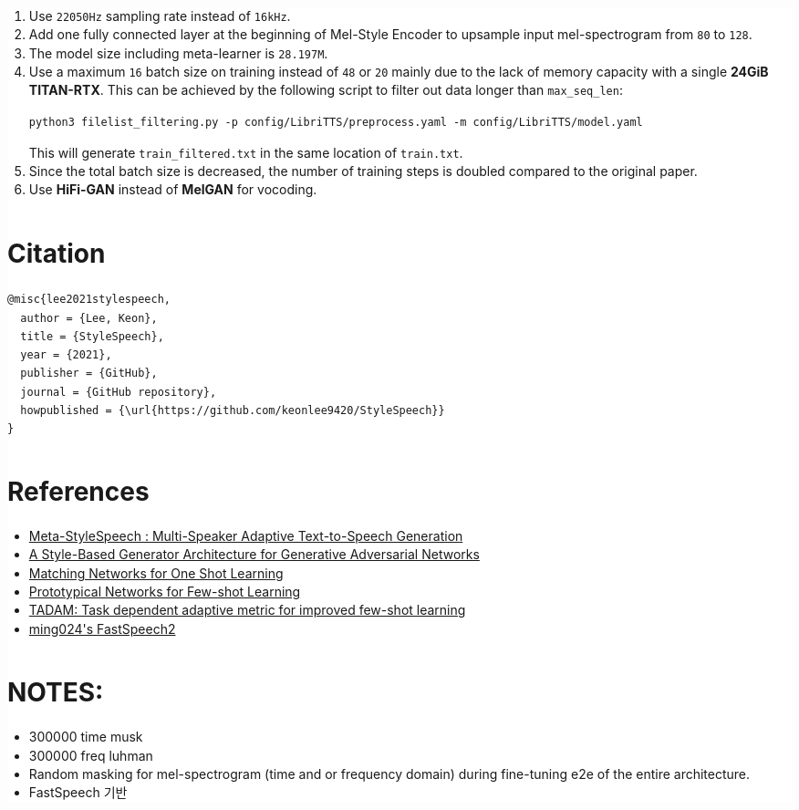 1. Use `22050Hz` sampling rate instead of `16kHz`.
2. Add one fully connected layer at the beginning of Mel-Style Encoder to upsample input mel-spectrogram from `80` to `128`.
3. The model size including meta-learner is `28.197M`.
4. Use a maximum `16` batch size on training instead of `48` or `20` mainly due to the lack of memory capacity with a single **24GiB TITAN-RTX**. This can be achieved by the following script to filter out data longer than `max_seq_len`:
    ```
    python3 filelist_filtering.py -p config/LibriTTS/preprocess.yaml -m config/LibriTTS/model.yaml
    ```
    This will generate `train_filtered.txt` in the same location of `train.txt`.
5. Since the total batch size is decreased, the number of training steps is doubled compared to the original paper.
6. Use **HiFi-GAN** instead of **MelGAN** for vocoding.

# Citation

```
@misc{lee2021stylespeech,
  author = {Lee, Keon},
  title = {StyleSpeech},
  year = {2021},
  publisher = {GitHub},
  journal = {GitHub repository},
  howpublished = {\url{https://github.com/keonlee9420/StyleSpeech}}
}
```

# References
- [Meta-StyleSpeech : Multi-Speaker Adaptive Text-to-Speech Generation](https://arxiv.org/abs/2106.03153)
- [A Style-Based Generator Architecture for Generative Adversarial Networks](https://arxiv.org/abs/1812.04948)
- [Matching Networks for One Shot Learning](https://arxiv.org/abs/1606.04080)
- [Prototypical Networks for Few-shot Learning](https://arxiv.org/pdf/1703.05175v2.pdf)
- [TADAM: Task dependent adaptive metric for improved few-shot learning](https://arxiv.org/abs/1805.10123)
- [ming024's FastSpeech2](https://github.com/ming024/FastSpeech2)



# NOTES:
- 300000 time musk
- 300000 freq luhman
- Random masking for mel-spectrogram (time and or frequency domain) during fine-tuning e2e of the entire architecture.
- FastSpeech 기반
